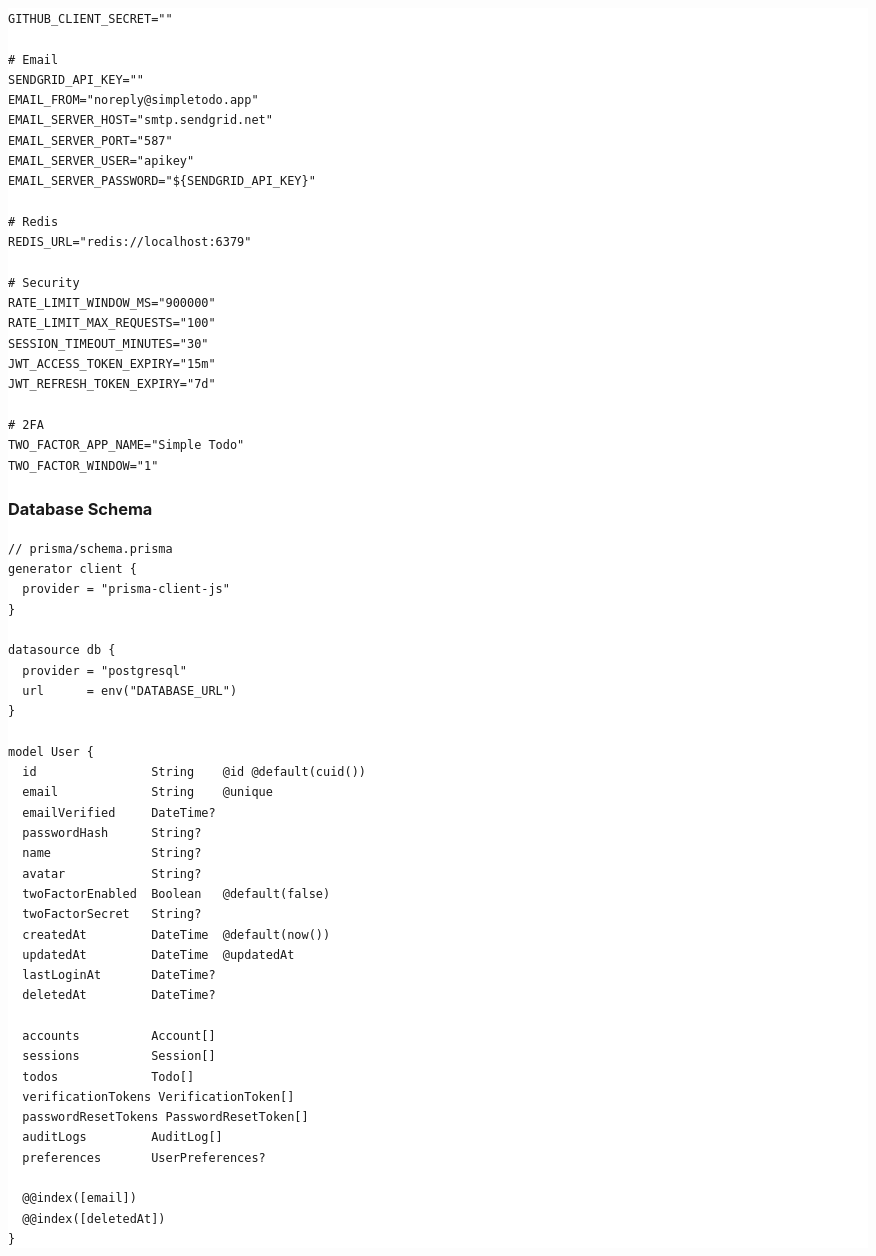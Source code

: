 ```env
GITHUB_CLIENT_SECRET=""

# Email
SENDGRID_API_KEY=""
EMAIL_FROM="noreply@simpletodo.app"
EMAIL_SERVER_HOST="smtp.sendgrid.net"
EMAIL_SERVER_PORT="587"
EMAIL_SERVER_USER="apikey"
EMAIL_SERVER_PASSWORD="${SENDGRID_API_KEY}"

# Redis
REDIS_URL="redis://localhost:6379"

# Security
RATE_LIMIT_WINDOW_MS="900000"
RATE_LIMIT_MAX_REQUESTS="100"
SESSION_TIMEOUT_MINUTES="30"
JWT_ACCESS_TOKEN_EXPIRY="15m"
JWT_REFRESH_TOKEN_EXPIRY="7d"

# 2FA
TWO_FACTOR_APP_NAME="Simple Todo"
TWO_FACTOR_WINDOW="1"
```

### Database Schema

```prisma
// prisma/schema.prisma
generator client {
  provider = "prisma-client-js"
}

datasource db {
  provider = "postgresql"
  url      = env("DATABASE_URL")
}

model User {
  id                String    @id @default(cuid())
  email             String    @unique
  emailVerified     DateTime?
  passwordHash      String?
  name              String?
  avatar            String?
  twoFactorEnabled  Boolean   @default(false)
  twoFactorSecret   String?
  createdAt         DateTime  @default(now())
  updatedAt         DateTime  @updatedAt
  lastLoginAt       DateTime?
  deletedAt         DateTime?
  
  accounts          Account[]
  sessions          Session[]
  todos             Todo[]
  verificationTokens VerificationToken[]
  passwordResetTokens PasswordResetToken[]
  auditLogs         AuditLog[]
  preferences       UserPreferences?
  
  @@index([email])
  @@index([deletedAt])
}
```